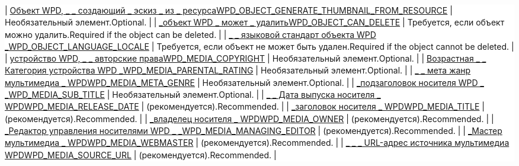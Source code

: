 | [<span data-ttu-id="b52ae-151">Объект WPD, \_ \_ создающий \_ эскиз \_ из \_ ресурса</span><span class="sxs-lookup"><span data-stu-id="b52ae-151">WPD\_OBJECT\_GENERATE\_THUMBNAIL\_FROM\_RESOURCE</span></span>](object-properties.md) | <span data-ttu-id="b52ae-152">Необязательный элемент.</span><span class="sxs-lookup"><span data-stu-id="b52ae-152">Optional.</span></span>                                                             |
| [<span data-ttu-id="b52ae-153">\_объект WPD \_ может \_ удалить</span><span class="sxs-lookup"><span data-stu-id="b52ae-153">WPD\_OBJECT\_CAN\_DELETE</span></span>](object-properties.md)                                               | <span data-ttu-id="b52ae-154">Требуется, если объект можно удалить.</span><span class="sxs-lookup"><span data-stu-id="b52ae-154">Required if the object can be deleted.</span></span>                                |
| [<span data-ttu-id="b52ae-155">\_ \_ языковой стандарт объекта WPD \_</span><span class="sxs-lookup"><span data-stu-id="b52ae-155">WPD\_OBJECT\_LANGUAGE\_LOCALE</span></span>](object-properties.md)                                                                | <span data-ttu-id="b52ae-156">Требуется, если объект не может быть удален.</span><span class="sxs-lookup"><span data-stu-id="b52ae-156">Required if the object cannot be deleted.</span></span>                             |
| [<span data-ttu-id="b52ae-157">устройство WPD, \_ \_ авторские права</span><span class="sxs-lookup"><span data-stu-id="b52ae-157">WPD\_MEDIA\_COPYRIGHT</span></span>](media-properties.md)                                                     | <span data-ttu-id="b52ae-158">Необязательный элемент.</span><span class="sxs-lookup"><span data-stu-id="b52ae-158">Optional.</span></span>                                                             |
| [<span data-ttu-id="b52ae-159">Возрастная \_ \_ Категория устройства WPD \_</span><span class="sxs-lookup"><span data-stu-id="b52ae-159">WPD\_MEDIA\_PARENTAL\_RATING</span></span>](media-properties.md)                                        | <span data-ttu-id="b52ae-160">Необязательный элемент.</span><span class="sxs-lookup"><span data-stu-id="b52ae-160">Optional.</span></span>                                                             |
| [<span data-ttu-id="b52ae-161">\_ \_ мета жанр мультимедиа \_ WPD</span><span class="sxs-lookup"><span data-stu-id="b52ae-161">WPD\_MEDIA\_META\_GENRE</span></span>](media-properties.md)                                                  | <span data-ttu-id="b52ae-162">Необязательный элемент.</span><span class="sxs-lookup"><span data-stu-id="b52ae-162">Optional.</span></span>                                                             |
| [<span data-ttu-id="b52ae-163">\_подзаголовок носителя WPD \_ \_</span><span class="sxs-lookup"><span data-stu-id="b52ae-163">WPD\_MEDIA\_SUB\_TITLE</span></span>](media-properties.md)                                                    | <span data-ttu-id="b52ae-164">Необязательный элемент.</span><span class="sxs-lookup"><span data-stu-id="b52ae-164">Optional.</span></span>                                                             |
| [<span data-ttu-id="b52ae-165">\_ \_ Дата выпуска носителя \_ WPD</span><span class="sxs-lookup"><span data-stu-id="b52ae-165">WPD\_MEDIA\_RELEASE\_DATE</span></span>](media-properties.md)                                              | <span data-ttu-id="b52ae-166">(рекомендуется).</span><span class="sxs-lookup"><span data-stu-id="b52ae-166">Recommended.</span></span>                                                          |
| [<span data-ttu-id="b52ae-167">\_заголовок носителя \_ WPD</span><span class="sxs-lookup"><span data-stu-id="b52ae-167">WPD\_MEDIA\_TITLE</span></span>](media-properties.md)                                                             | <span data-ttu-id="b52ae-168">(рекомендуется).</span><span class="sxs-lookup"><span data-stu-id="b52ae-168">Recommended.</span></span>                                                          |
| [<span data-ttu-id="b52ae-169">\_владелец носителя \_ WPD</span><span class="sxs-lookup"><span data-stu-id="b52ae-169">WPD\_MEDIA\_OWNER</span></span>](media-properties.md)                                                             | <span data-ttu-id="b52ae-170">(рекомендуется).</span><span class="sxs-lookup"><span data-stu-id="b52ae-170">Recommended.</span></span>                                                          |
| [<span data-ttu-id="b52ae-171">\_Редактор управления носителями WPD \_ \_</span><span class="sxs-lookup"><span data-stu-id="b52ae-171">WPD\_MEDIA\_MANAGING\_EDITOR</span></span>](media-properties.md)                                        | <span data-ttu-id="b52ae-172">(рекомендуется).</span><span class="sxs-lookup"><span data-stu-id="b52ae-172">Recommended.</span></span>                                                          |
| [<span data-ttu-id="b52ae-173">\_Мастер мультимедиа \_ WPD</span><span class="sxs-lookup"><span data-stu-id="b52ae-173">WPD\_MEDIA\_WEBMASTER</span></span>](media-properties.md)                                                     | <span data-ttu-id="b52ae-174">(рекомендуется).</span><span class="sxs-lookup"><span data-stu-id="b52ae-174">Recommended.</span></span>                                                          |
| [<span data-ttu-id="b52ae-175">\_ \_ \_ URL-адрес источника мультимедиа WPD</span><span class="sxs-lookup"><span data-stu-id="b52ae-175">WPD\_MEDIA\_SOURCE\_URL</span></span>](media-properties.md)                                                  | <span data-ttu-id="b52ae-176">(рекомендуется).</span><span class="sxs-lookup"><span data-stu-id="b52ae-176">Recommended.</span></span>                                                          |